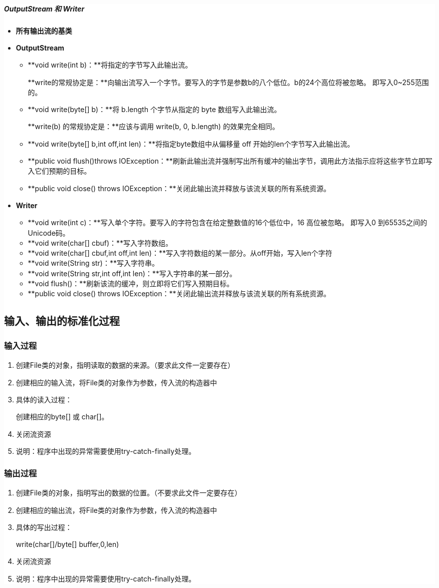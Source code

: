 ##### OutputStream 和 Writer

- **所有输出流的基类**

- **OutputStream**

  - **void write(int b)：**将指定的字节写入此输出流。

    **write的常规协定是：**向输出流写入一个字节。要写入的字节是参数b的八个低位。b的24个高位将被忽略。 即写入0~255范围的。

  - **void write(byte[] b)：**将 b.length 个字节从指定的 byte 数组写入此输出流。

    **write(b) 的常规协定是：**应该与调用 write(b, 0, b.length) 的效果完全相同。

  - **void write(byte[] b,int off,int len)：**将指定byte数组中从偏移量 off 开始的len个字节写入此输出流。

  - **public void flush()throws IOException：**刷新此输出流并强制写出所有缓冲的输出字节，调用此方法指示应将这些字节立即写入它们预期的目标。

  - **public void close() throws IOException：**关闭此输出流并释放与该流关联的所有系统资源。

- **Writer**

  - **void write(int c)：**写入单个字符。要写入的字符包含在给定整数值的16个低位中，16 高位被忽略。 即写入0 到65535之间的Unicode码。
  - **void write(char[] cbuf)：**写入字符数组。
  - **void write(char[] cbuf,int off,int len)：**写入字符数组的某一部分。从off开始，写入len个字符
  - **void write(String str)：**写入字符串。
  - **void write(String str,int off,int len)：**写入字符串的某一部分。
  - **void flush()：**刷新该流的缓冲，则立即将它们写入预期目标。
  - **public void close() throws IOException：**关闭此输出流并释放与该流关联的所有系统资源。

## 输入、输出的标准化过程

### 输入过程

1. 创建File类的对象，指明读取的数据的来源。（要求此文件一定要存在）

2. 创建相应的输入流，将File类的对象作为参数，传入流的构造器中

3. 具体的读入过程：

   创建相应的byte[] 或 char[]。

4. 关闭流资源

5. 说明：程序中出现的异常需要使用try-catch-finally处理。

### 输出过程

1. 创建File类的对象，指明写出的数据的位置。（不要求此文件一定要存在）

2. 创建相应的输出流，将File类的对象作为参数，传入流的构造器中

3. 具体的写出过程：

   write(char[]/byte[] buffer,0,len)

4. 关闭流资源

5. 说明：程序中出现的异常需要使用try-catch-finally处理。
